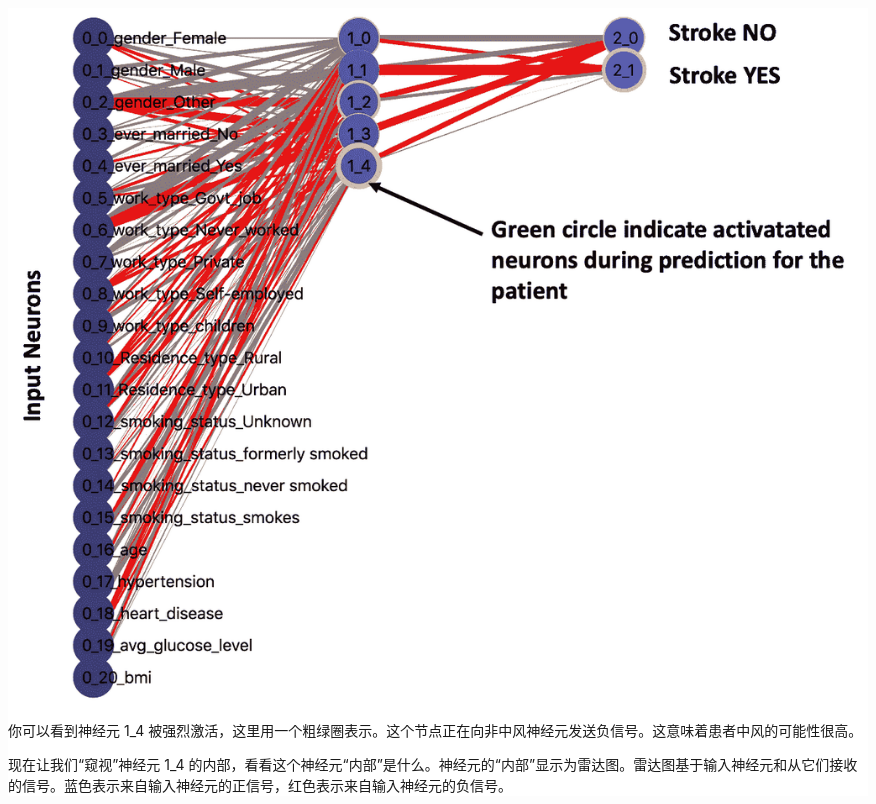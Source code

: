 ![](img/9b5410f71ea843ee311087c83a16ed1a.png)

你可以看到神经元 1_4 被强烈激活，这里用一个粗绿圈表示。这个节点正在向非中风神经元发送负信号。这意味着患者中风的可能性很高。

现在让我们“窥视”神经元 1_4 的内部，看看这个神经元“内部”是什么。神经元的“内部”显示为雷达图。雷达图基于输入神经元和从它们接收的信号。蓝色表示来自输入神经元的正信号，红色表示来自输入神经元的负信号。
